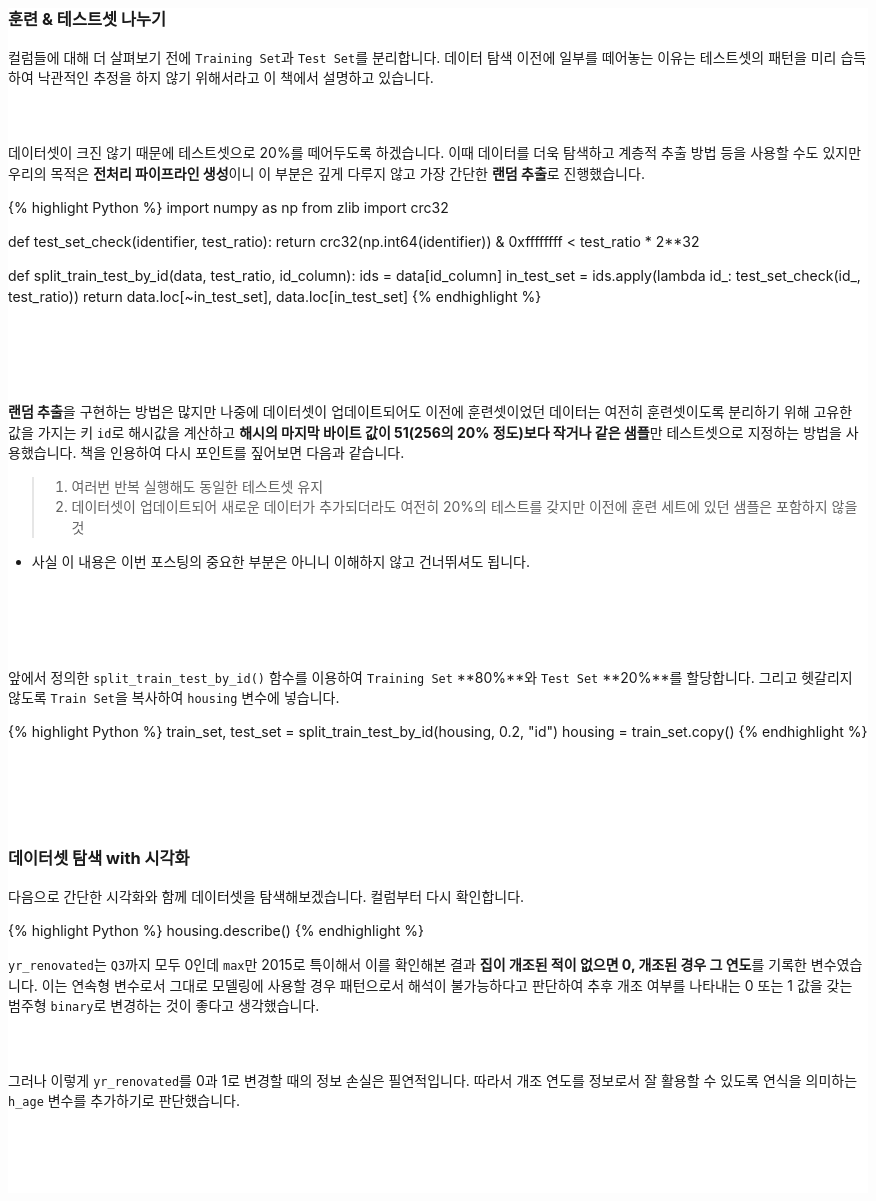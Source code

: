 ### 훈련 & 테스트셋 나누기
컬럼들에 대해 더 살펴보기 전에 `Training Set`과 `Test Set`를 분리합니다. 데이터 탐색 이전에 일부를 떼어놓는 이유는 테스트셋의 패턴을 미리 습득하여 낙관적인 추정을 하지 않기 위해서라고 이 책에서 설명하고 있습니다.  
<br><br>

데이터셋이 크진 않기 때문에 테스트셋으로 20%를 떼어두도록 하겠습니다. 이때 데이터를 더욱 탐색하고 계층적 추출 방법 등을 사용할 수도 있지만 우리의 목적은 **전처리 파이프라인 생성**이니 이 부분은 깊게 다루지 않고 가장 간단한 **랜덤 추출**로 진행했습니다.

{% highlight Python %}
import numpy as np
from zlib import crc32

def test_set_check(identifier, test_ratio):
    return crc32(np.int64(identifier)) & 0xffffffff < test_ratio * 2**32

def split_train_test_by_id(data, test_ratio, id_column):
    ids = data[id_column]
    in_test_set = ids.apply(lambda id_: test_set_check(id_, test_ratio))
    return data.loc[~in_test_set], data.loc[in_test_set] 
{% endhighlight %}  
<br><br><br><br>

**랜덤 추출**을 구현하는 방법은 많지만 나중에 데이터셋이 업데이트되어도 이전에 훈련셋이었던 데이터는 여전히 훈련셋이도록 분리하기 위해 고유한 값을 가지는 키 `id`로 해시값을 계산하고 **해시의 마지막 바이트 값이 51(256의 20% 정도)보다 작거나 같은 샘플**만 테스트셋으로 지정하는 방법을 사용했습니다. 책을 인용하여 다시 포인트를 짚어보면 다음과 같습니다.

> 1. 여러번 반복 실행해도 동일한 테스트셋 유지
> 2. 데이터셋이 업데이트되어 새로운 데이터가 추가되더라도 여전히 20%의 테스트를 갖지만 이전에 훈련 세트에 있던 샘플은 포함하지 않을 것

* 사실 이 내용은 이번 포스팅의 중요한 부분은 아니니 이해하지 않고 건너뛰셔도 됩니다.  
<br><br><br><br>

앞에서 정의한 `split_train_test_by_id()` 함수를 이용하여 `Training Set` **80%**와 `Test Set` **20%**를 할당합니다. 그리고 헷갈리지 않도록 `Train Set`을 복사하여 `housing` 변수에 넣습니다.

{% highlight Python %}
train_set, test_set = split_train_test_by_id(housing, 0.2, "id")
housing = train_set.copy()
{% endhighlight %}  
<br><br><br><br> 

### 데이터셋 탐색 with 시각화

다음으로 간단한 시각화와 함께 데이터셋을 탐색해보겠습니다. 컬럼부터 다시 확인합니다.

{% highlight Python %}
housing.describe()
{% endhighlight %}  

`yr_renovated`는 `Q3`까지 모두 0인데 `max`만 2015로 특이해서 이를 확인해본 결과 **집이 개조된 적이 없으면 0, 개조된 경우 그 연도**를 기록한 변수였습니다. 이는 연속형 변수로서 그대로 모델링에 사용할 경우 패턴으로서 해석이 불가능하다고 판단하여 추후 개조 여부를 나타내는 0 또는 1 값을 갖는 범주형 `binary`로 변경하는 것이 좋다고 생각했습니다.  
<br><br>

그러나 이렇게 `yr_renovated`를 0과 1로 변경할 때의 정보 손실은 필연적입니다. 따라서 개조 연도를 정보로서 잘 활용할 수 있도록 연식을 의미하는 `h_age` 변수를 추가하기로 판단했습니다.  
<br><br><br><br>


[data-set]: https://www.kaggle.com/harlfoxem/housesalesprediction
[var-info-table]: https://www.slideshare.net/PawanShivhare1/predicting-king-county-house-prices
[next-2]: https://givitallugot.github.io/articles/2020-03/Python-preprocessing-2-pipe2
[next-3]: https://givitallugot.github.io/articles/2020-03/Python-preprocessing-3-pipe3